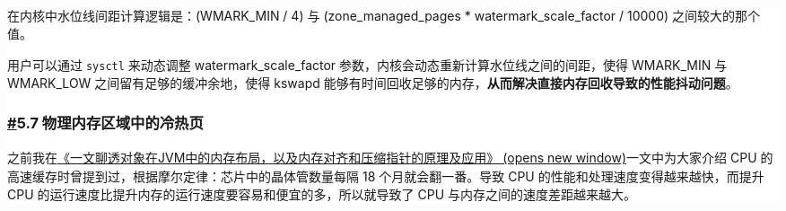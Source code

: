 在内核中水位线间距计算逻辑是：(WMARK_MIN / 4) 与 (zone_managed_pages * watermark_scale_factor / 10000) 之间较大的那个值。

用户可以通过 `sysctl` 来动态调整 watermark_scale_factor 参数，内核会动态重新计算水位线之间的间距，使得 WMARK_MIN 与 WMARK_LOW 之间留有足够的缓冲余地，使得 kswapd 能够有时间回收足够的内存，**从而解决直接内存回收导致的性能抖动问题**。

### [#](https://xiaolincoding.com/os/3_memory/linux_mem2.html#_5-7-物理内存区域中的冷热页)5.7 物理内存区域中的冷热页

之前我在[《一文聊透对象在JVM中的内存布局，以及内存对齐和压缩指针的原理及应用》 (opens new window)](https://mp.weixin.qq.com/s?__biz=Mzg2MzU3Mjc3Ng==&mid=2247484304&idx=1&sn=54bf0d07e69c5621c145afaece8f50d6&chksm=ce77c5d7f9004cc1249a03dfd0fb12b7d75171f1b87acea1fa44bbb11ca374b6f42a66fa274d#rd)一文中为大家介绍 CPU 的高速缓存时曾提到过，根据摩尔定律：芯片中的晶体管数量每隔 18 个月就会翻一番。导致 CPU 的性能和处理速度变得越来越快，而提升 CPU 的运行速度比提升内存的运行速度要容易和便宜的多，所以就导致了 CPU 与内存之间的速度差距越来越大。

